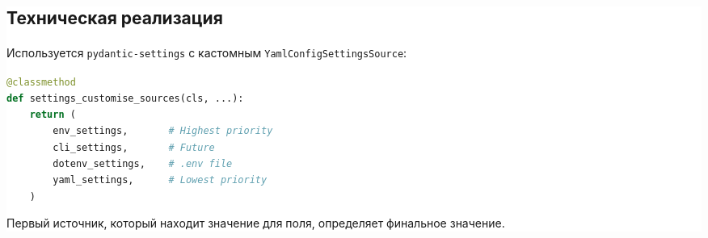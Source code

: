 ## Техническая реализация

Используется `pydantic-settings` с кастомным `YamlConfigSettingsSource`:

```python
@classmethod
def settings_customise_sources(cls, ...):
    return (
        env_settings,       # Highest priority
        cli_settings,       # Future
        dotenv_settings,    # .env file
        yaml_settings,      # Lowest priority
    )
```

Первый источник, который находит значение для поля, определяет финальное значение.
